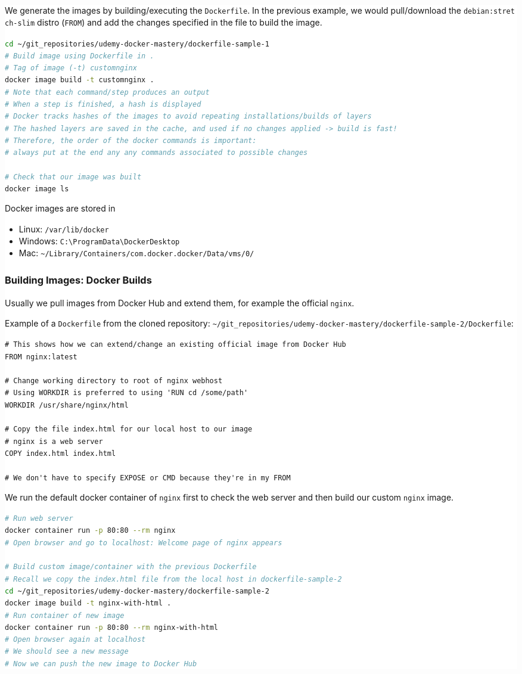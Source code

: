 We generate the images by building/executing the `Dockerfile`. In the previous example, we would pull/download the `debian:stretch-slim` distro (`FROM`) and add the changes specified in the file to build the image.

```bash
cd ~/git_repositories/udemy-docker-mastery/dockerfile-sample-1
# Build image using Dockerfile in .
# Tag of image (-t) customnginx
docker image build -t customnginx .
# Note that each command/step produces an output
# When a step is finished, a hash is displayed
# Docker tracks hashes of the images to avoid repeating installations/builds of layers
# The hashed layers are saved in the cache, and used if no changes applied -> build is fast!
# Therefore, the order of the docker commands is important:
# always put at the end any any commands associated to possible changes

# Check that our image was built
docker image ls
```

Docker images are stored in
- Linux: `/var/lib/docker`
- Windows: `C:\ProgramData\DockerDesktop`
- Mac: `~/Library/Containers/com.docker.docker/Data/vms/0/`

### Building Images: Docker Builds

Usually we pull images from Docker Hub and extend them, for example the official `nginx`.

Example of a `Dockerfile` from the cloned repository:
`~/git_repositories/udemy-docker-mastery/dockerfile-sample-2/Dockerfile`:

```docker
# This shows how we can extend/change an existing official image from Docker Hub
FROM nginx:latest

# Change working directory to root of nginx webhost
# Using WORKDIR is preferred to using 'RUN cd /some/path'
WORKDIR /usr/share/nginx/html

# Copy the file index.html for our local host to our image
# nginx is a web server
COPY index.html index.html

# We don't have to specify EXPOSE or CMD because they're in my FROM
```

We run the default docker container of `nginx` first to check the web server and then build our custom `nginx` image.

```bash
# Run web server
docker container run -p 80:80 --rm nginx
# Open browser and go to localhost: Welcome page of nginx appears

# Build custom image/container with the previous Dockerfile
# Recall we copy the index.html file from the local host in dockerfile-sample-2
cd ~/git_repositories/udemy-docker-mastery/dockerfile-sample-2
docker image build -t nginx-with-html .
# Run container of new image
docker container run -p 80:80 --rm nginx-with-html
# Open browser again at localhost
# We should see a new message
# Now we can push the new image to Docker Hub
```
